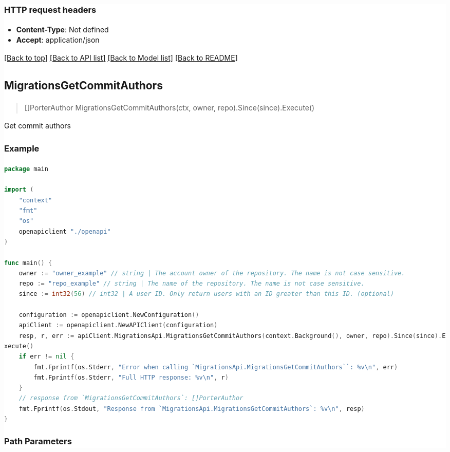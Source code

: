 ### HTTP request headers

- **Content-Type**: Not defined
- **Accept**: application/json

[[Back to top]](#) [[Back to API list]](../README.md#documentation-for-api-endpoints)
[[Back to Model list]](../README.md#documentation-for-models)
[[Back to README]](../README.md)


## MigrationsGetCommitAuthors

> []PorterAuthor MigrationsGetCommitAuthors(ctx, owner, repo).Since(since).Execute()

Get commit authors



### Example

```go
package main

import (
    "context"
    "fmt"
    "os"
    openapiclient "./openapi"
)

func main() {
    owner := "owner_example" // string | The account owner of the repository. The name is not case sensitive.
    repo := "repo_example" // string | The name of the repository. The name is not case sensitive.
    since := int32(56) // int32 | A user ID. Only return users with an ID greater than this ID. (optional)

    configuration := openapiclient.NewConfiguration()
    apiClient := openapiclient.NewAPIClient(configuration)
    resp, r, err := apiClient.MigrationsApi.MigrationsGetCommitAuthors(context.Background(), owner, repo).Since(since).Execute()
    if err != nil {
        fmt.Fprintf(os.Stderr, "Error when calling `MigrationsApi.MigrationsGetCommitAuthors``: %v\n", err)
        fmt.Fprintf(os.Stderr, "Full HTTP response: %v\n", r)
    }
    // response from `MigrationsGetCommitAuthors`: []PorterAuthor
    fmt.Fprintf(os.Stdout, "Response from `MigrationsApi.MigrationsGetCommitAuthors`: %v\n", resp)
}
```

### Path Parameters


